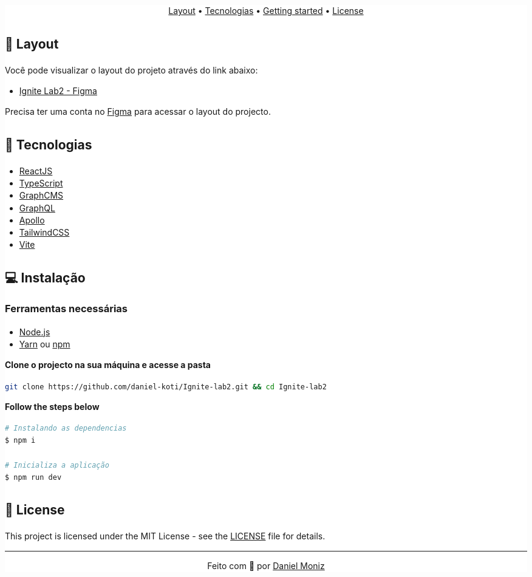 <p align="center">
  <a href="#-layout">Layout</a> •
  <a href="#-technologies">Tecnologias</a> •
  <a href="#-getting-started">Getting started</a> •
  <a href="#-license">License</a>
</p>


## 🔖 Layout

Você pode visualizar o layout do projeto através do link abaixo:

- [Ignite Lab2 - Figma](https://www.figma.com/file/Gg0CZ87evG58xW3rQfWWnK/Plataforma-de-evento---Ignite-Lab-(Community)?node-id=24%3A2)

Precisa ter uma conta no [Figma](http://figma.com/) para acessar o layout do projecto.

## 🚀 Tecnologias

- [ReactJS](https://reactjs.org/)
- [TypeScript](https://www.typescriptlang.org/)
- [GraphCMS](https://graphcms.com/)
- [GraphQL](https://graphql.org/)
- [Apollo](https://www.apollographql.com/docs/react/)
- [TailwindCSS](https://tailwindcss.com/)
- [Vite](https://vitejs.dev/)

## 💻 Instalação

### Ferramentas necessárias

- [Node.js](https://nodejs.org/en/)
- [Yarn](https://classic.yarnpkg.com/) ou [npm](https://www.npmjs.com/package/npm)

**Clone o projecto na sua máquina e acesse a pasta**

```bash
git clone https://github.com/daniel-koti/Ignite-lab2.git && cd Ignite-lab2
```

**Follow the steps below**

```bash
# Instalando as dependencias
$ npm i

# Inicializa a aplicação
$ npm run dev
```

## 📝 License

This project is licensed under the MIT License - see the [LICENSE](LICENSE) file for details.

---

<p align="center">
  Feito com 💜 por <a href="https://www.linkedin.com/in/daniel-moniz/">Daniel Moniz</a>
</p>
